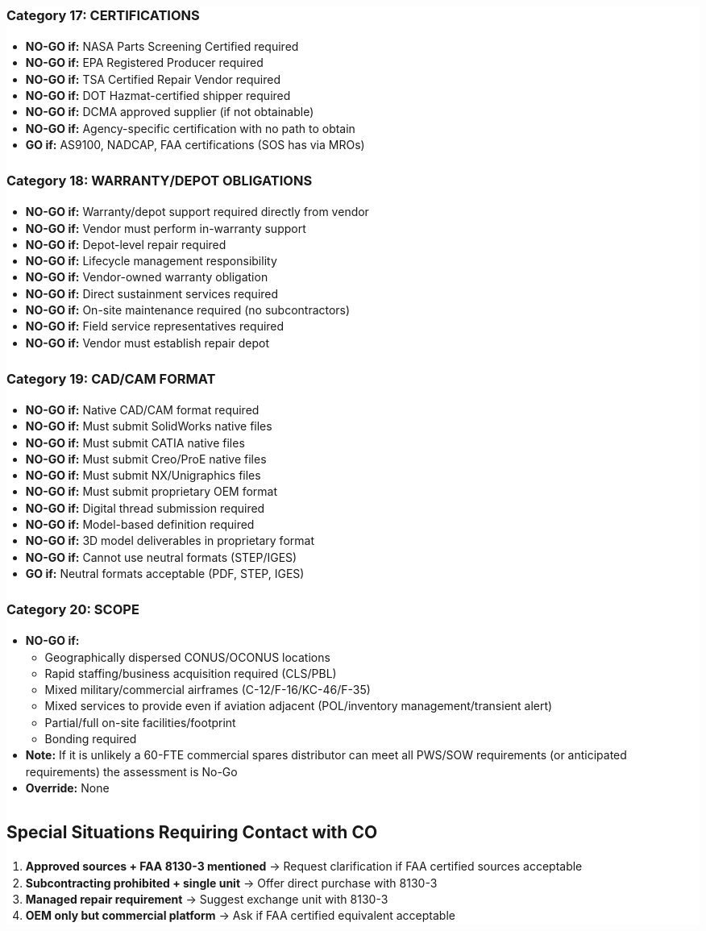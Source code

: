 ### Category 17: CERTIFICATIONS
- **NO-GO if:** NASA Parts Screening Certified required
- **NO-GO if:** EPA Registered Producer required
- **NO-GO if:** TSA Certified Repair Vendor required
- **NO-GO if:** DOT Hazmat-certified shipper required
- **NO-GO if:** DCMA approved supplier (if not obtainable)
- **NO-GO if:** Agency-specific certification with no path to obtain
- **GO if:** AS9100, NADCAP, FAA certifications (SOS has via MROs)

### Category 18: WARRANTY/DEPOT OBLIGATIONS
- **NO-GO if:** Warranty/depot support required directly from vendor
- **NO-GO if:** Vendor must perform in-warranty support
- **NO-GO if:** Depot-level repair required
- **NO-GO if:** Lifecycle management responsibility
- **NO-GO if:** Vendor-owned warranty obligation
- **NO-GO if:** Direct sustainment services required
- **NO-GO if:** On-site maintenance required (no subcontractors)
- **NO-GO if:** Field service representatives required
- **NO-GO if:** Vendor must establish repair depot

### Category 19: CAD/CAM FORMAT
- **NO-GO if:** Native CAD/CAM format required
- **NO-GO if:** Must submit SolidWorks native files
- **NO-GO if:** Must submit CATIA native files
- **NO-GO if:** Must submit Creo/ProE native files
- **NO-GO if:** Must submit NX/Unigraphics files
- **NO-GO if:** Must submit proprietary OEM format
- **NO-GO if:** Digital thread submission required
- **NO-GO if:** Model-based definition required
- **NO-GO if:** 3D model deliverables in proprietary format
- **NO-GO if:** Cannot use neutral formats (STEP/IGES)
- **GO if:** Neutral formats acceptable (PDF, STEP, IGES)

### Category 20: SCOPE
- **NO-GO if:**
  - Geographically dispersed CONUS/OCONUS locations
  - Rapid staffing/business acquisition required (CLS/PBL)
  - Mixed military/commercial airframes (C-12/F-16/KC-46/F-35)
  - Mixed services to provide even if aviation adjacent (POL/inventory management/transient alert)
  - Partial/full on-site facilities/footprint
  - Bonding required
- **Note:** If it is unlikely a 60-FTE commercial spares distributor can meet all PWS/SOW requirements (or anticipated requirements) the assessment is No-Go
- **Override:** None

## Special Situations Requiring Contact with CO

1. **Approved sources + FAA 8130-3 mentioned** → Request clarification if FAA certified sources acceptable
2. **Subcontracting prohibited + single unit** → Offer direct purchase with 8130-3
3. **Managed repair requirement** → Suggest exchange unit with 8130-3
4. **OEM only but commercial platform** → Ask if FAA certified equivalent acceptable
